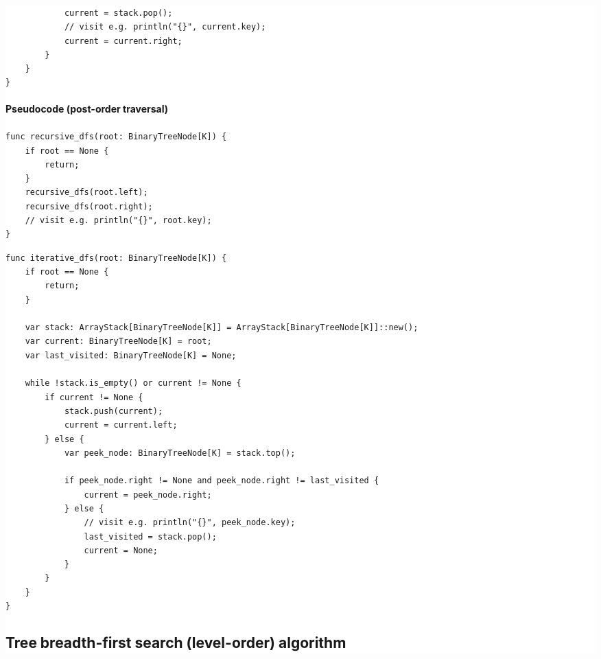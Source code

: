 ```
            current = stack.pop();
            // visit e.g. println("{}", current.key);
            current = current.right;
        }
    }
}
```

#### Pseudocode (post-order traversal)

```
func recursive_dfs(root: BinaryTreeNode[K]) {
    if root == None {
        return;
    }
    recursive_dfs(root.left);
    recursive_dfs(root.right);
    // visit e.g. println("{}", root.key);
}
```

```
func iterative_dfs(root: BinaryTreeNode[K]) {
    if root == None {
        return;
    }

    var stack: ArrayStack[BinaryTreeNode[K]] = ArrayStack[BinaryTreeNode[K]]::new();
    var current: BinaryTreeNode[K] = root;
    var last_visited: BinaryTreeNode[K] = None;

    while !stack.is_empty() or current != None {
        if current != None {
            stack.push(current);
            current = current.left;
        } else {
            var peek_node: BinaryTreeNode[K] = stack.top();

            if peek_node.right != None and peek_node.right != last_visited {
                current = peek_node.right;
            } else {
                // visit e.g. println("{}", peek_node.key);
                last_visited = stack.pop();
                current = None;
            }
        }
    }
}
```

## Tree breadth-first search (level-order) algorithm
